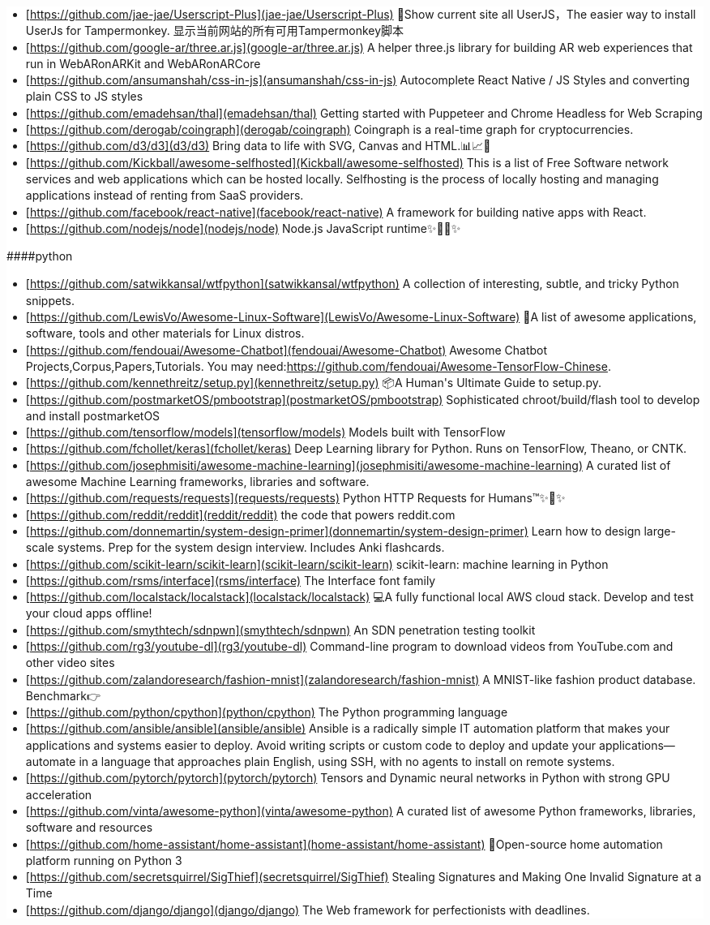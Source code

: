 * [https://github.com/jae-jae/Userscript-Plus](jae-jae/Userscript-Plus) 🐒Show current site all UserJS，The easier way to install UserJs for Tampermonkey. 显示当前网站的所有可用Tampermonkey脚本
* [https://github.com/google-ar/three.ar.js](google-ar/three.ar.js) A helper three.js library for building AR web experiences that run in WebARonARKit and WebARonARCore
* [https://github.com/ansumanshah/css-in-js](ansumanshah/css-in-js) Autocomplete React Native / JS Styles and converting plain CSS to JS styles
* [https://github.com/emadehsan/thal](emadehsan/thal) Getting started with Puppeteer and Chrome Headless for Web Scraping
* [https://github.com/derogab/coingraph](derogab/coingraph) Coingraph is a real-time graph for cryptocurrencies.
* [https://github.com/d3/d3](d3/d3) Bring data to life with SVG, Canvas and HTML.📊📈🎉
* [https://github.com/Kickball/awesome-selfhosted](Kickball/awesome-selfhosted) This is a list of Free Software network services and web applications which can be hosted locally. Selfhosting is the process of locally hosting and managing applications instead of renting from SaaS providers.
* [https://github.com/facebook/react-native](facebook/react-native) A framework for building native apps with React.
* [https://github.com/nodejs/node](nodejs/node) Node.js JavaScript runtime✨🐢🚀✨

####python
* [https://github.com/satwikkansal/wtfpython](satwikkansal/wtfpython) A collection of interesting, subtle, and tricky Python snippets.
* [https://github.com/LewisVo/Awesome-Linux-Software](LewisVo/Awesome-Linux-Software) 🐧A list of awesome applications, software, tools and other materials for Linux distros.
* [https://github.com/fendouai/Awesome-Chatbot](fendouai/Awesome-Chatbot) Awesome Chatbot Projects,Corpus,Papers,Tutorials. You may need:https://github.com/fendouai/Awesome-TensorFlow-Chinese.
* [https://github.com/kennethreitz/setup.py](kennethreitz/setup.py) 📦A Human's Ultimate Guide to setup.py.
* [https://github.com/postmarketOS/pmbootstrap](postmarketOS/pmbootstrap) Sophisticated chroot/build/flash tool to develop and install postmarketOS
* [https://github.com/tensorflow/models](tensorflow/models) Models built with TensorFlow
* [https://github.com/fchollet/keras](fchollet/keras) Deep Learning library for Python. Runs on TensorFlow, Theano, or CNTK.
* [https://github.com/josephmisiti/awesome-machine-learning](josephmisiti/awesome-machine-learning) A curated list of awesome Machine Learning frameworks, libraries and software.
* [https://github.com/requests/requests](requests/requests) Python HTTP Requests for Humans™✨🍰✨
* [https://github.com/reddit/reddit](reddit/reddit) the code that powers reddit.com
* [https://github.com/donnemartin/system-design-primer](donnemartin/system-design-primer) Learn how to design large-scale systems. Prep for the system design interview. Includes Anki flashcards.
* [https://github.com/scikit-learn/scikit-learn](scikit-learn/scikit-learn) scikit-learn: machine learning in Python
* [https://github.com/rsms/interface](rsms/interface) The Interface font family
* [https://github.com/localstack/localstack](localstack/localstack) 💻A fully functional local AWS cloud stack. Develop and test your cloud apps offline!
* [https://github.com/smythtech/sdnpwn](smythtech/sdnpwn) An SDN penetration testing toolkit
* [https://github.com/rg3/youtube-dl](rg3/youtube-dl) Command-line program to download videos from YouTube.com and other video sites
* [https://github.com/zalandoresearch/fashion-mnist](zalandoresearch/fashion-mnist) A MNIST-like fashion product database. Benchmark👉
* [https://github.com/python/cpython](python/cpython) The Python programming language
* [https://github.com/ansible/ansible](ansible/ansible) Ansible is a radically simple IT automation platform that makes your applications and systems easier to deploy. Avoid writing scripts or custom code to deploy and update your applications— automate in a language that approaches plain English, using SSH, with no agents to install on remote systems.
* [https://github.com/pytorch/pytorch](pytorch/pytorch) Tensors and Dynamic neural networks in Python with strong GPU acceleration
* [https://github.com/vinta/awesome-python](vinta/awesome-python) A curated list of awesome Python frameworks, libraries, software and resources
* [https://github.com/home-assistant/home-assistant](home-assistant/home-assistant) 🏡Open-source home automation platform running on Python 3
* [https://github.com/secretsquirrel/SigThief](secretsquirrel/SigThief) Stealing Signatures and Making One Invalid Signature at a Time
* [https://github.com/django/django](django/django) The Web framework for perfectionists with deadlines.